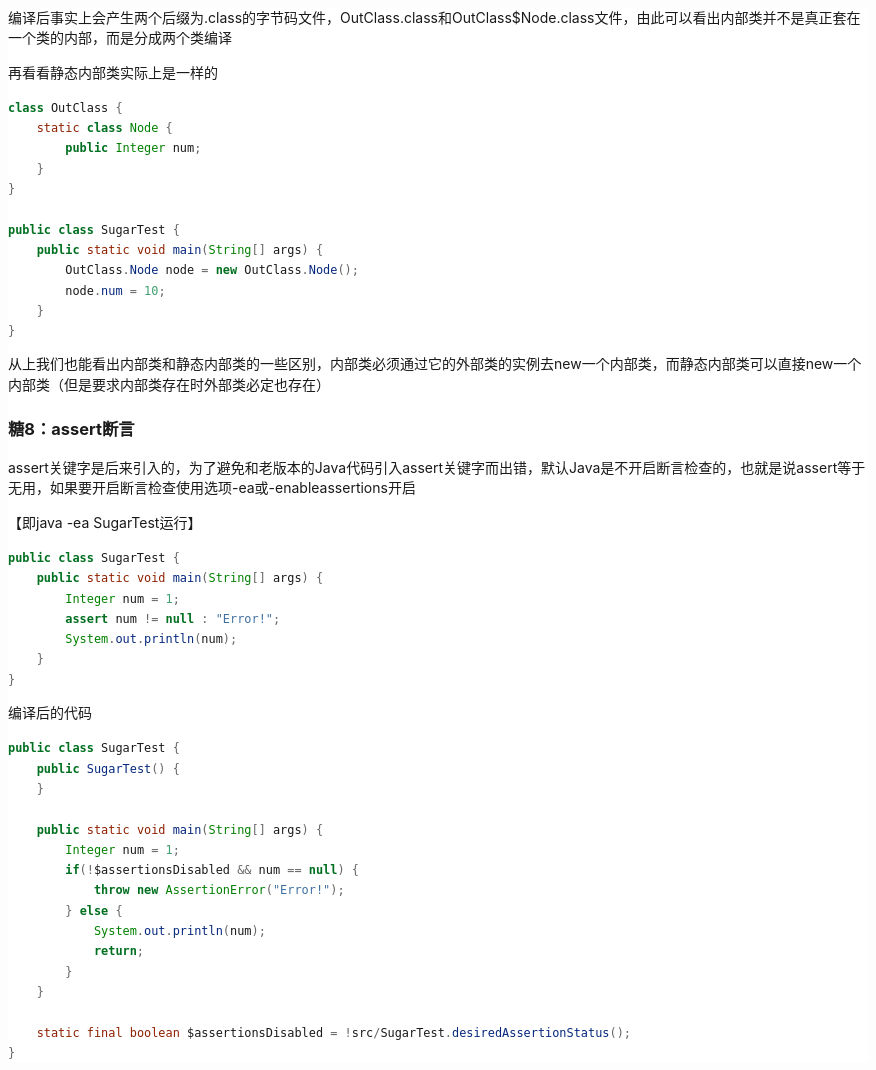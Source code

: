 ```java

```

编译后事实上会产生两个后缀为.class的字节码文件，OutClass.class和OutClass$Node.class文件，由此可以看出内部类并不是真正套在一个类的内部，而是分成两个类编译

再看看静态内部类实际上是一样的

```java
class OutClass {
    static class Node {
        public Integer num;
    }
}

public class SugarTest {
    public static void main(String[] args) {
        OutClass.Node node = new OutClass.Node();
        node.num = 10;
    }
}

```

从上我们也能看出内部类和静态内部类的一些区别，内部类必须通过它的外部类的实例去new一个内部类，而静态内部类可以直接new一个内部类（但是要求内部类存在时外部类必定也存在）

### 糖8：assert断言

assert关键字是后来引入的，为了避免和老版本的Java代码引入assert关键字而出错，默认Java是不开启断言检查的，也就是说assert等于无用，如果要开启断言检查使用选项-ea或-enableassertions开启

【即java -ea SugarTest运行】

```java
public class SugarTest {
    public static void main(String[] args) {
        Integer num = 1;
        assert num != null : "Error!";
        System.out.println(num);
    }
}

```

编译后的代码

```java
public class SugarTest {
    public SugarTest() {
    }
    
    public static void main(String[] args) {
        Integer num = 1;
        if(!$assertionsDisabled && num == null) {
            throw new AssertionError("Error!");
        } else {
         	System.out.println(num);
            return;
        }
    }
    
    static final boolean $assertionsDisabled = !src/SugarTest.desiredAssertionStatus();
}

```
